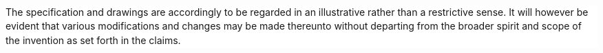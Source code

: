 The specification and drawings are accordingly to be regarded in an illustrative rather than a restrictive sense. It will however be evident that various modifications and changes may be made thereunto without departing from the broader spirit and scope of the invention as set forth in the claims.


